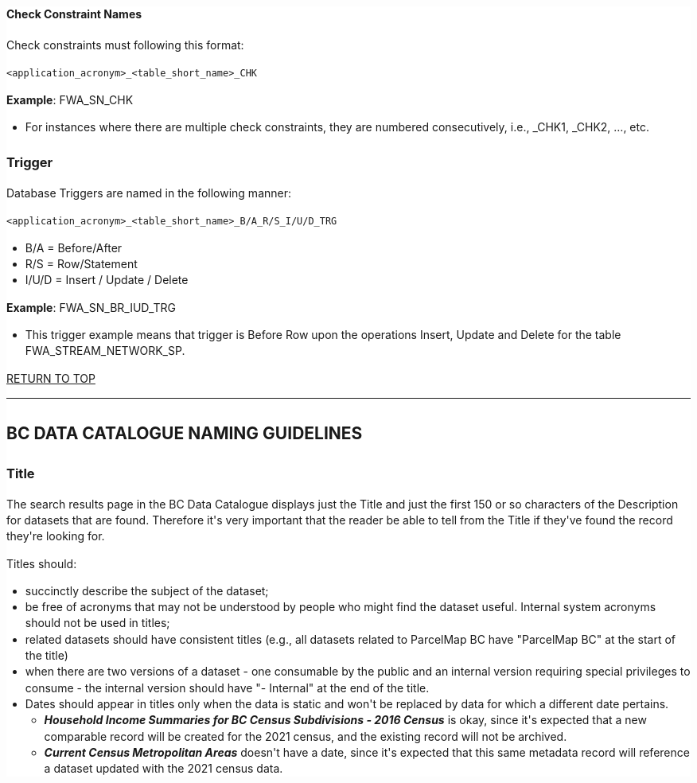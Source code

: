 #### Check Constraint Names

Check constraints must following this format:

 `<application_acronym>_<table_short_name>_CHK`

 **Example**: FWA_SN_CHK

+ For instances where there are multiple check constraints, they are numbered consecutively, i.e., _CHK1, _CHK2, …, etc.

### Trigger

Database Triggers are named in the following manner:

 `<application_acronym>_<table_short_name>_B/A_R/S_I/U/D_TRG`

+ B/A = Before/After
+ R/S = Row/Statement
+ I/U/D = Insert / Update / Delete

**Example**: FWA_SN_BR_IUD_TRG

+ This trigger example means that trigger is Before Row upon the operations Insert, Update and Delete for the table FWA_STREAM_NETWORK_SP.

[RETURN TO TOP][1] 

-----------------------------------------------------------

## BC DATA CATALOGUE NAMING GUIDELINES

### Title

The search results page in the BC Data Catalogue displays just the Title and just the first 150 or so characters of the Description for datasets that are found.  Therefore it's very important that the reader be able to tell from the Title if they've found the record they're looking for. 

Titles should:

+ succinctly describe the subject of the dataset;
+ be free of acronyms that may not be understood by people who might find the dataset useful. Internal system acronyms should not be used in titles;
+ related datasets should have consistent titles (e.g., all datasets related to ParcelMap BC have "ParcelMap BC" at the start of the title)
+ when there are two versions of a dataset - one consumable by the public and an internal version requiring special privileges to consume - the internal version should have "- Internal" at the end of the title.
+ Dates should appear in titles only when the data is static and won't be replaced by data for which a different date pertains. 
   + **_Household Income Summaries for BC Census Subdivisions - 2016 Census_** is okay, since it's expected that a new comparable record will be created for the 2021 census, and the existing record will not be archived.
   + **_Current Census Metropolitan Areas_** doesn't have a date, since it's expected that this same metadata record will reference a dataset updated with the 2021 census data.


[1]: #Naming-and-Describing